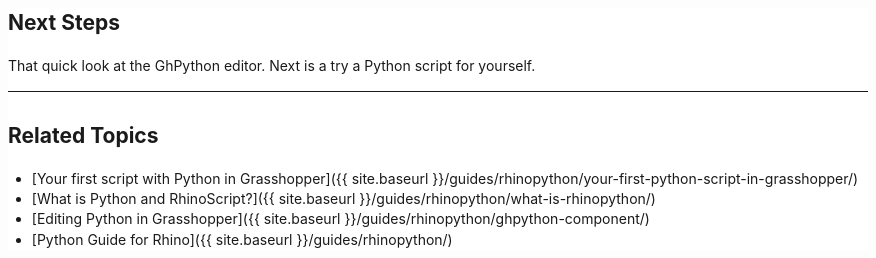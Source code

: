 ## Next Steps

That quick look at the GhPython editor.  Next is a try a Python script for yourself.

---

## Related Topics

- [Your first script with Python in Grasshopper]({{ site.baseurl }}/guides/rhinopython/your-first-python-script-in-grasshopper/)
- [What is Python and RhinoScript?]({{ site.baseurl }}/guides/rhinopython/what-is-rhinopython/)
- [Editing Python in Grasshopper]({{ site.baseurl }}/guides/rhinopython/ghpython-component/)
- [Python Guide for Rhino]({{ site.baseurl }}/guides/rhinopython/)
